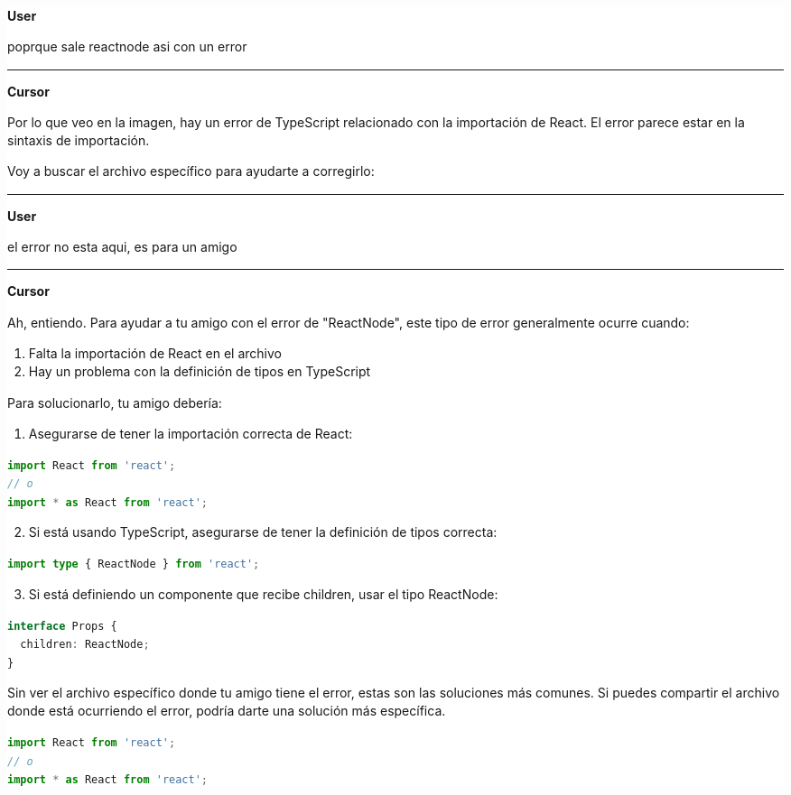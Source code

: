 
**User**

 poprque sale reactnode asi con un error 

---

**Cursor**

Por lo que veo en la imagen, hay un error de TypeScript relacionado con la importación de React. El error parece estar en la sintaxis de importación.

Voy a buscar el archivo específico para ayudarte a corregirlo:

---

**User**

el error no esta aqui, es para un amigo

---

**Cursor**

Ah, entiendo. Para ayudar a tu amigo con el error de "ReactNode", este tipo de error generalmente ocurre cuando:

1. Falta la importación de React en el archivo
2. Hay un problema con la definición de tipos en TypeScript

Para solucionarlo, tu amigo debería:

1. Asegurarse de tener la importación correcta de React:
```typescript
import React from 'react';
// o
import * as React from 'react';
```

2. Si está usando TypeScript, asegurarse de tener la definición de tipos correcta:
```typescript
import type { ReactNode } from 'react';
```

3. Si está definiendo un componente que recibe children, usar el tipo ReactNode:
```typescript
interface Props {
  children: ReactNode;
}
```

Sin ver el archivo específico donde tu amigo tiene el error, estas son las soluciones más comunes. Si puedes compartir el archivo donde está ocurriendo el error, podría darte una solución más específica.

```typescript
import React from 'react';
// o
import * as React from 'react';
```
